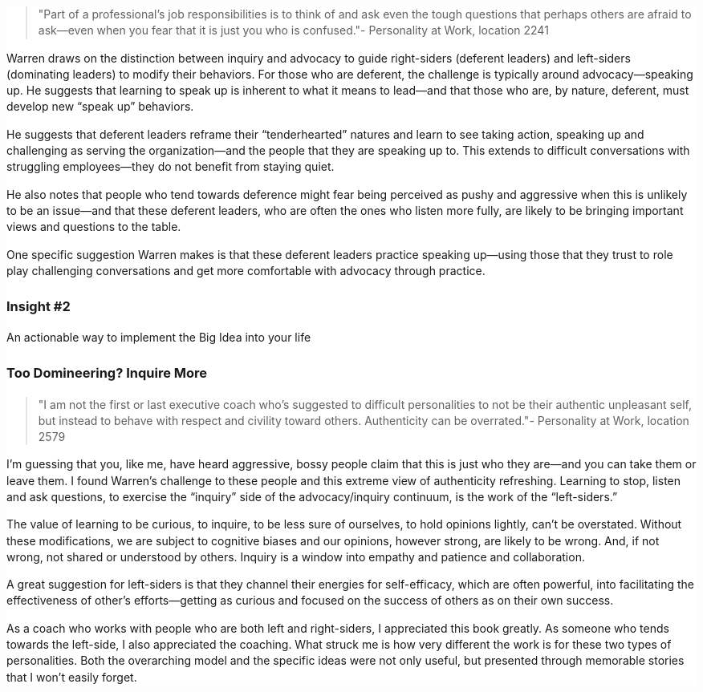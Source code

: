 > "Part of a professional’s job responsibilities is to think of and ask even the tough questions that perhaps others are afraid to ask—even when you fear that it is just you who is confused."- Personality at Work, location 2241

Warren draws on the distinction between inquiry and advocacy to guide right-siders (deferent leaders) and left-siders (dominating leaders) to modify their behaviors. For those who are deferent, the challenge is typically around advocacy—speaking up. He suggests that learning to speak up is inherent to what it means to lead—and that those who are, by nature, deferent, must develop new “speak up” behaviors.

He suggests that deferent leaders reframe their “tenderhearted” natures and learn to see taking action, speaking up and challenging as serving the organization—and the people that they are speaking up to. This extends to difficult conversations with struggling employees—they do not benefit from staying quiet.

He also notes that people who tend towards deference might fear being perceived as pushy and aggressive when this is unlikely to be an issue—and that these deferent leaders, who are often the ones who listen more fully, are likely to be bringing important views and questions to the table.

One specific suggestion Warren makes is that these deferent leaders practice speaking up—using those that they trust to role play challenging conversations and get more comfortable with advocacy through practice.

### Insight #2

An actionable way to implement the Big Idea into your life

### Too Domineering? Inquire More

> "I am not the first or last executive coach who’s suggested to difficult personalities to not be their authentic unpleasant self, but instead to behave with respect and civility toward others. Authenticity can be overrated."- Personality at Work, location 2579

I’m guessing that you, like me, have heard aggressive, bossy people claim that this is just who they are—and you can take them or leave them. I found Warren’s challenge to these people and this extreme view of authenticity refreshing. Learning to stop, listen and ask questions, to exercise the “inquiry” side of the advocacy/inquiry continuum, is the work of the “left-siders.”

The value of learning to be curious, to inquire, to be less sure of ourselves, to hold opinions lightly, can’t be overstated. Without these modifications, we are subject to cognitive biases and our opinions, however strong, are likely to be wrong. And, if not wrong, not shared or understood by others. Inquiry is a window into empathy and patience and collaboration.

A great suggestion for left-siders is that they channel their energies for self-efficacy, which are often powerful, into facilitating the effectiveness of other’s efforts—getting as curious and focused on the success of others as on their own success.

As a coach who works with people who are both left and right-siders, I appreciated this book greatly. As someone who tends towards the left-side, I also appreciated the coaching. What struck me is how very different the work is for these two types of personalities. Both the overarching model and the specific ideas were not only useful, but presented through memorable stories that I won’t easily forget.
